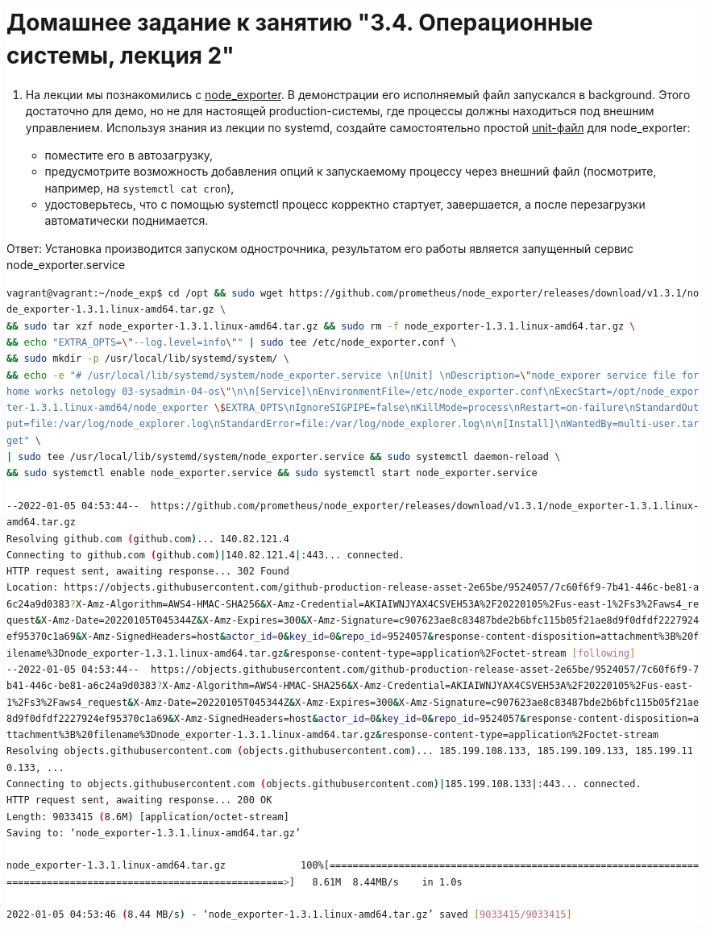 # Домашнее задание к занятию "3.4. Операционные системы, лекция 2"

1. На лекции мы познакомились с [node_exporter](https://github.com/prometheus/node_exporter/releases). В демонстрации его исполняемый файл запускался в background. Этого достаточно для демо, но не для настоящей production-системы, где процессы должны находиться под внешним управлением. Используя знания из лекции по systemd, создайте самостоятельно простой [unit-файл](https://www.freedesktop.org/software/systemd/man/systemd.service.html) для node_exporter:

    * поместите его в автозагрузку,
    * предусмотрите возможность добавления опций к запускаемому процессу через внешний файл (посмотрите, например, на `systemctl cat cron`),
    * удостоверьтесь, что с помощью systemctl процесс корректно стартует, завершается, а после перезагрузки автоматически поднимается.

Ответ:
Установка производится запуском однострочника, результатом его работы является запущенный сервис node_exporter.service

```bash
vagrant@vagrant:~/node_exp$ cd /opt && sudo wget https://github.com/prometheus/node_exporter/releases/download/v1.3.1/node_exporter-1.3.1.linux-amd64.tar.gz \ 
&& sudo tar xzf node_exporter-1.3.1.linux-amd64.tar.gz && sudo rm -f node_exporter-1.3.1.linux-amd64.tar.gz \
&& echo "EXTRA_OPTS=\"--log.level=info\"" | sudo tee /etc/node_exporter.conf \
&& sudo mkdir -p /usr/local/lib/systemd/system/ \
&& echo -e "# /usr/local/lib/systemd/system/node_exporter.service \n[Unit] \nDescription=\"node_exporer service file for home works netology 03-sysadmin-04-os\"\n\n[Service]\nEnvironmentFile=/etc/node_exporter.conf\nExecStart=/opt/node_exporter-1.3.1.linux-amd64/node_exporter \$EXTRA_OPTS\nIgnoreSIGPIPE=false\nKillMode=process\nRestart=on-failure\nStandardOutput=file:/var/log/node_explorer.log\nStandardError=file:/var/log/node_explorer.log\n\n[Install]\nWantedBy=multi-user.target" \
| sudo tee /usr/local/lib/systemd/system/node_exporter.service && sudo systemctl daemon-reload \
&& sudo systemctl enable node_exporter.service && sudo systemctl start node_exporter.service

--2022-01-05 04:53:44--  https://github.com/prometheus/node_exporter/releases/download/v1.3.1/node_exporter-1.3.1.linux-amd64.tar.gz
Resolving github.com (github.com)... 140.82.121.4
Connecting to github.com (github.com)|140.82.121.4|:443... connected.
HTTP request sent, awaiting response... 302 Found
Location: https://objects.githubusercontent.com/github-production-release-asset-2e65be/9524057/7c60f6f9-7b41-446c-be81-a6c24a9d0383?X-Amz-Algorithm=AWS4-HMAC-SHA256&X-Amz-Credential=AKIAIWNJYAX4CSVEH53A%2F20220105%2Fus-east-1%2Fs3%2Faws4_request&X-Amz-Date=20220105T045344Z&X-Amz-Expires=300&X-Amz-Signature=c907623ae8c83487bde2b6bfc115b05f21ae8d9f0dfdf2227924ef95370c1a69&X-Amz-SignedHeaders=host&actor_id=0&key_id=0&repo_id=9524057&response-content-disposition=attachment%3B%20filename%3Dnode_exporter-1.3.1.linux-amd64.tar.gz&response-content-type=application%2Foctet-stream [following]
--2022-01-05 04:53:44--  https://objects.githubusercontent.com/github-production-release-asset-2e65be/9524057/7c60f6f9-7b41-446c-be81-a6c24a9d0383?X-Amz-Algorithm=AWS4-HMAC-SHA256&X-Amz-Credential=AKIAIWNJYAX4CSVEH53A%2F20220105%2Fus-east-1%2Fs3%2Faws4_request&X-Amz-Date=20220105T045344Z&X-Amz-Expires=300&X-Amz-Signature=c907623ae8c83487bde2b6bfc115b05f21ae8d9f0dfdf2227924ef95370c1a69&X-Amz-SignedHeaders=host&actor_id=0&key_id=0&repo_id=9524057&response-content-disposition=attachment%3B%20filename%3Dnode_exporter-1.3.1.linux-amd64.tar.gz&response-content-type=application%2Foctet-stream
Resolving objects.githubusercontent.com (objects.githubusercontent.com)... 185.199.108.133, 185.199.109.133, 185.199.110.133, ...
Connecting to objects.githubusercontent.com (objects.githubusercontent.com)|185.199.108.133|:443... connected.
HTTP request sent, awaiting response... 200 OK
Length: 9033415 (8.6M) [application/octet-stream]
Saving to: ‘node_exporter-1.3.1.linux-amd64.tar.gz’

node_exporter-1.3.1.linux-amd64.tar.gz             100%[================================================================================================================>]   8.61M  8.44MB/s    in 1.0s    

2022-01-05 04:53:46 (8.44 MB/s) - ‘node_exporter-1.3.1.linux-amd64.tar.gz’ saved [9033415/9033415]
```